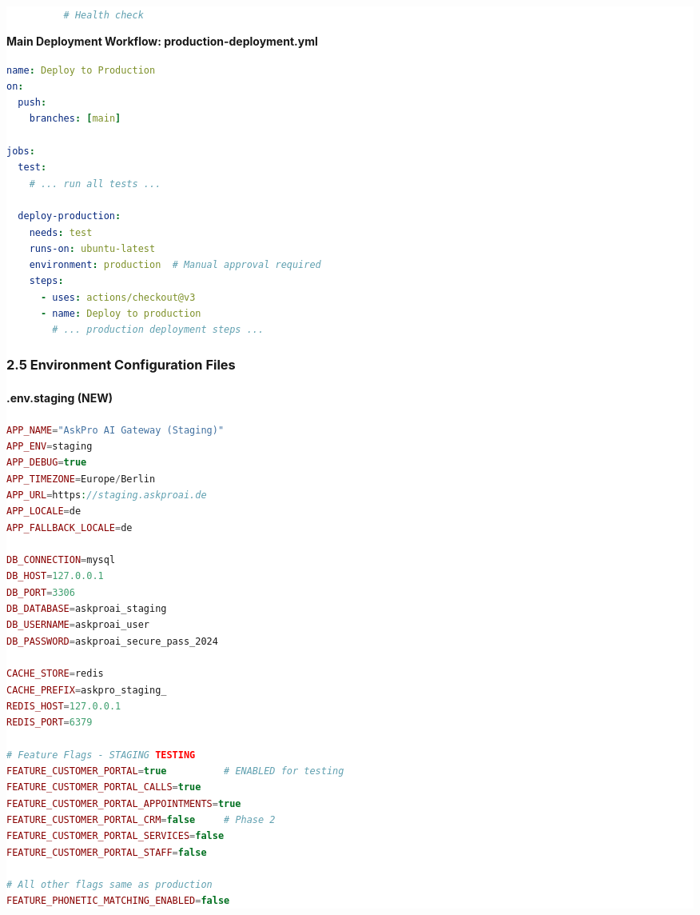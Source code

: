 ```yaml
          # Health check
```

**Main Deployment Workflow: production-deployment.yml**
```yaml
name: Deploy to Production
on:
  push:
    branches: [main]

jobs:
  test:
    # ... run all tests ...

  deploy-production:
    needs: test
    runs-on: ubuntu-latest
    environment: production  # Manual approval required
    steps:
      - uses: actions/checkout@v3
      - name: Deploy to production
        # ... production deployment steps ...
```

### 2.5 Environment Configuration Files

#### .env.staging (NEW)
```php
APP_NAME="AskPro AI Gateway (Staging)"
APP_ENV=staging
APP_DEBUG=true
APP_TIMEZONE=Europe/Berlin
APP_URL=https://staging.askproai.de
APP_LOCALE=de
APP_FALLBACK_LOCALE=de

DB_CONNECTION=mysql
DB_HOST=127.0.0.1
DB_PORT=3306
DB_DATABASE=askproai_staging
DB_USERNAME=askproai_user
DB_PASSWORD=askproai_secure_pass_2024

CACHE_STORE=redis
CACHE_PREFIX=askpro_staging_
REDIS_HOST=127.0.0.1
REDIS_PORT=6379

# Feature Flags - STAGING TESTING
FEATURE_CUSTOMER_PORTAL=true          # ENABLED for testing
FEATURE_CUSTOMER_PORTAL_CALLS=true
FEATURE_CUSTOMER_PORTAL_APPOINTMENTS=true
FEATURE_CUSTOMER_PORTAL_CRM=false     # Phase 2
FEATURE_CUSTOMER_PORTAL_SERVICES=false
FEATURE_CUSTOMER_PORTAL_STAFF=false

# All other flags same as production
FEATURE_PHONETIC_MATCHING_ENABLED=false
```
